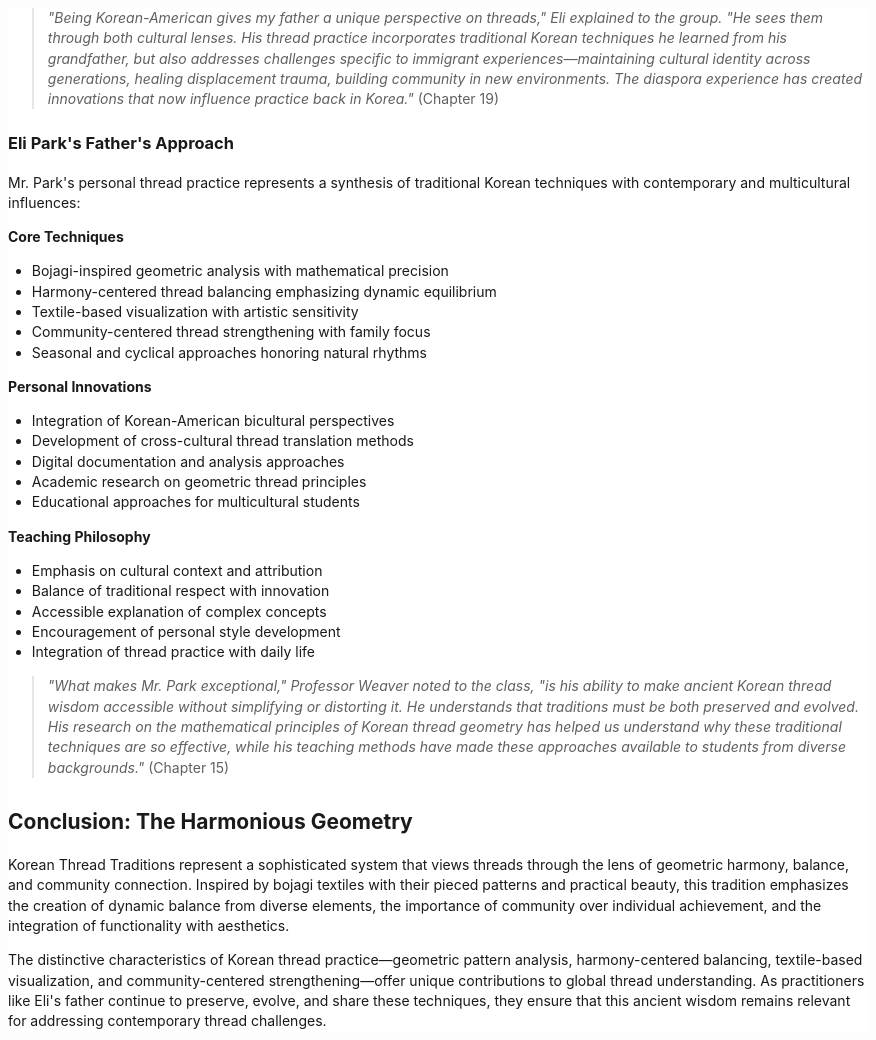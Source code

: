 > *"Being Korean-American gives my father a unique perspective on threads," Eli explained to the group. "He sees them through both cultural lenses. His thread practice incorporates traditional Korean techniques he learned from his grandfather, but also addresses challenges specific to immigrant experiences—maintaining cultural identity across generations, healing displacement trauma, building community in new environments. The diaspora experience has created innovations that now influence practice back in Korea."* (Chapter 19)

### Eli Park's Father's Approach

Mr. Park's personal thread practice represents a synthesis of traditional Korean techniques with contemporary and multicultural influences:

**Core Techniques**
- Bojagi-inspired geometric analysis with mathematical precision
- Harmony-centered thread balancing emphasizing dynamic equilibrium
- Textile-based visualization with artistic sensitivity
- Community-centered thread strengthening with family focus
- Seasonal and cyclical approaches honoring natural rhythms

**Personal Innovations**
- Integration of Korean-American bicultural perspectives
- Development of cross-cultural thread translation methods
- Digital documentation and analysis approaches
- Academic research on geometric thread principles
- Educational approaches for multicultural students

**Teaching Philosophy**
- Emphasis on cultural context and attribution
- Balance of traditional respect with innovation
- Accessible explanation of complex concepts
- Encouragement of personal style development
- Integration of thread practice with daily life

> *"What makes Mr. Park exceptional," Professor Weaver noted to the class, "is his ability to make ancient Korean thread wisdom accessible without simplifying or distorting it. He understands that traditions must be both preserved and evolved. His research on the mathematical principles of Korean thread geometry has helped us understand why these traditional techniques are so effective, while his teaching methods have made these approaches available to students from diverse backgrounds."* (Chapter 15)

## Conclusion: The Harmonious Geometry

Korean Thread Traditions represent a sophisticated system that views threads through the lens of geometric harmony, balance, and community connection. Inspired by bojagi textiles with their pieced patterns and practical beauty, this tradition emphasizes the creation of dynamic balance from diverse elements, the importance of community over individual achievement, and the integration of functionality with aesthetics.

The distinctive characteristics of Korean thread practice—geometric pattern analysis, harmony-centered balancing, textile-based visualization, and community-centered strengthening—offer unique contributions to global thread understanding. As practitioners like Eli's father continue to preserve, evolve, and share these techniques, they ensure that this ancient wisdom remains relevant for addressing contemporary thread challenges.
